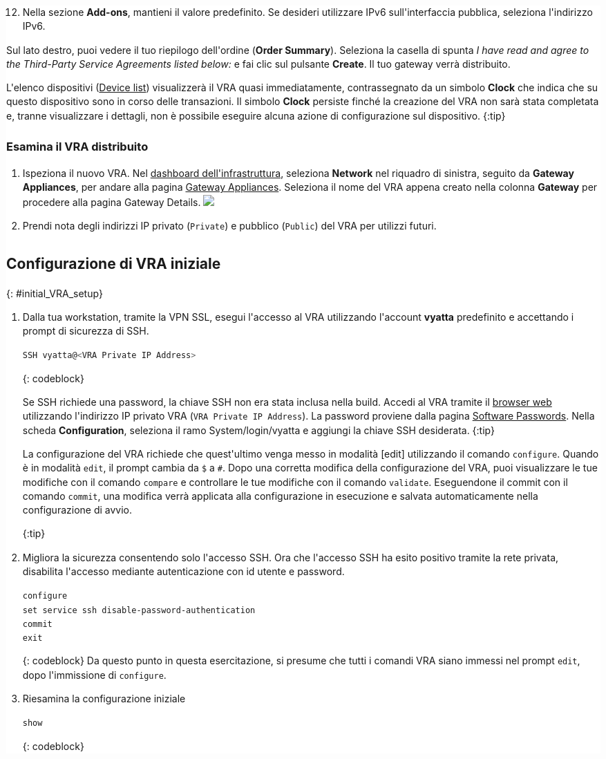 12. Nella sezione **Add-ons**, mantieni il valore predefinito. Se desideri utilizzare IPv6 sull'interfaccia pubblica, seleziona l'indirizzo IPv6.

Sul lato destro, puoi vedere il tuo riepilogo dell'ordine (**Order Summary**). Seleziona la casella di spunta _I have read and agree to the Third-Party Service Agreements listed below:_ e fai clic sul pulsante **Create**. Il tuo gateway verrà distribuito.

L'elenco dispositivi ([Device list](https://{DomainName}/classic/devices)) visualizzerà il VRA quasi immediatamente, contrassegnato da un simbolo **Clock** che indica che su questo dispositivo sono in corso delle transazioni. Il simbolo **Clock** persiste finché la creazione del VRA non sarà stata completata e, tranne visualizzare i dettagli, non è possibile eseguire alcuna azione di configurazione sul dispositivo.
{:tip}

### Esamina il VRA distribuito

1. Ispeziona il nuovo VRA. Nel [dashboard dell'infrastruttura](https://{DomainName}/classic), seleziona **Network** nel riquadro di sinistra, seguito da **Gateway Appliances**, per andare alla pagina [Gateway Appliances](https://{DomainName}/classic/network/gatewayappliances). Seleziona il nome del VRA appena creato nella colonna **Gateway** per procedere alla pagina Gateway Details. ![](images/solution33-secure-network-enclosure/Gateway-detail.png)

2. Prendi nota degli indirizzi IP privato (`Private`) e pubblico (`Public`) del VRA per utilizzi futuri.

## Configurazione di VRA iniziale
{: #initial_VRA_setup}

1. Dalla tua workstation, tramite la VPN SSL, esegui l'accesso al VRA utilizzando l'account **vyatta** predefinito e accettando i prompt di sicurezza di SSH. 
   ```bash
   SSH vyatta@<VRA Private IP Address>
   ```
   {: codeblock}

   Se SSH richiede una password, la chiave SSH non era stata inclusa nella build. Accedi al VRA tramite il [browser web](https://{DomainName}/docs/infrastructure/virtual-router-appliance?topic=virtual-router-appliance-accessing-and-configuring-the-ibm-virtual-router-appliance#accessing-the-device-using-the-web-gui) utilizzando l'indirizzo IP privato VRA (`VRA Private IP Address`). La password proviene dalla pagina [Software Passwords](https://{DomainName}/classic/devices/passwords). Nella scheda **Configuration**, seleziona il ramo System/login/vyatta e aggiungi la chiave SSH desiderata.
   {:tip}

   La configurazione del VRA richiede che quest'ultimo venga messo in modalità \[edit\] utilizzando il comando `configure`. Quando è in modalità `edit`, il prompt cambia da `$` a `#`. Dopo una corretta modifica della configurazione del VRA, puoi visualizzare le tue modifiche con il comando `compare` e controllare le tue modifiche con il comando `validate`. Eseguendone il commit con il comando `commit`, una modifica verrà applicata alla configurazione in esecuzione e salvata automaticamente nella configurazione di avvio.


   {:tip}
2. Migliora la sicurezza consentendo solo l'accesso SSH. Ora che l'accesso SSH ha esito positivo tramite la rete privata, disabilita l'accesso mediante autenticazione con id utente e password. 
   ```
   configure
   set service ssh disable-password-authentication
   commit
   exit
   ```
   {: codeblock}
   Da questo punto in questa esercitazione, si presume che tutti i comandi VRA siano immessi nel prompt `edit`, dopo l'immissione di `configure`.
3. Riesamina la configurazione iniziale
   ```
   show
   ```
   {: codeblock}